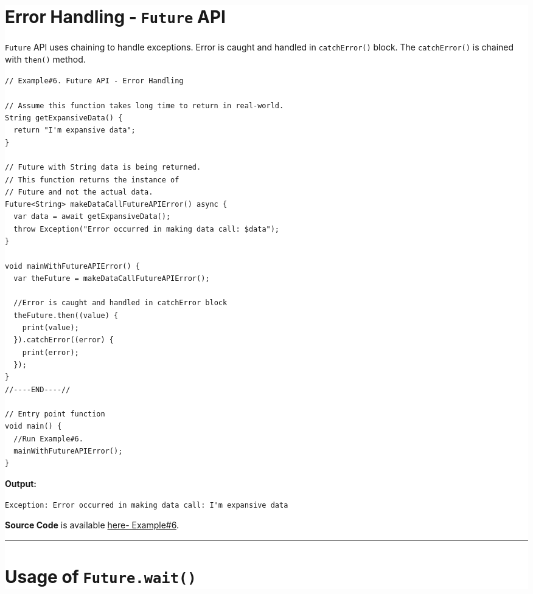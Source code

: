 
# Error Handling - `Future` API

`Future` API uses chaining to handle exceptions. Error is caught and handled in `catchError()` block. The `catchError()` is chained with `then()` method.

```
// Example#6. Future API - Error Handling

// Assume this function takes long time to return in real-world.
String getExpansiveData() {
  return "I'm expansive data";
}

// Future with String data is being returned.
// This function returns the instance of
// Future and not the actual data.
Future<String> makeDataCallFutureAPIError() async {
  var data = await getExpansiveData();
  throw Exception("Error occurred in making data call: $data");
}

void mainWithFutureAPIError() {
  var theFuture = makeDataCallFutureAPIError();

  //Error is caught and handled in catchError block
  theFuture.then((value) {
    print(value);
  }).catchError((error) {
    print(error);
  });
}
//----END----//

// Entry point function
void main() {
  //Run Example#6.
  mainWithFutureAPIError();
}
```

**Output:**

```
Exception: Error occurred in making data call: I'm expansive data
```

**Source Code** is available [here- Example#6](https://github.com/ptyagicodecamp/dart_vocab/blob/master/src/futures/futures.dart).

---

# Usage of `Future.wait()`
